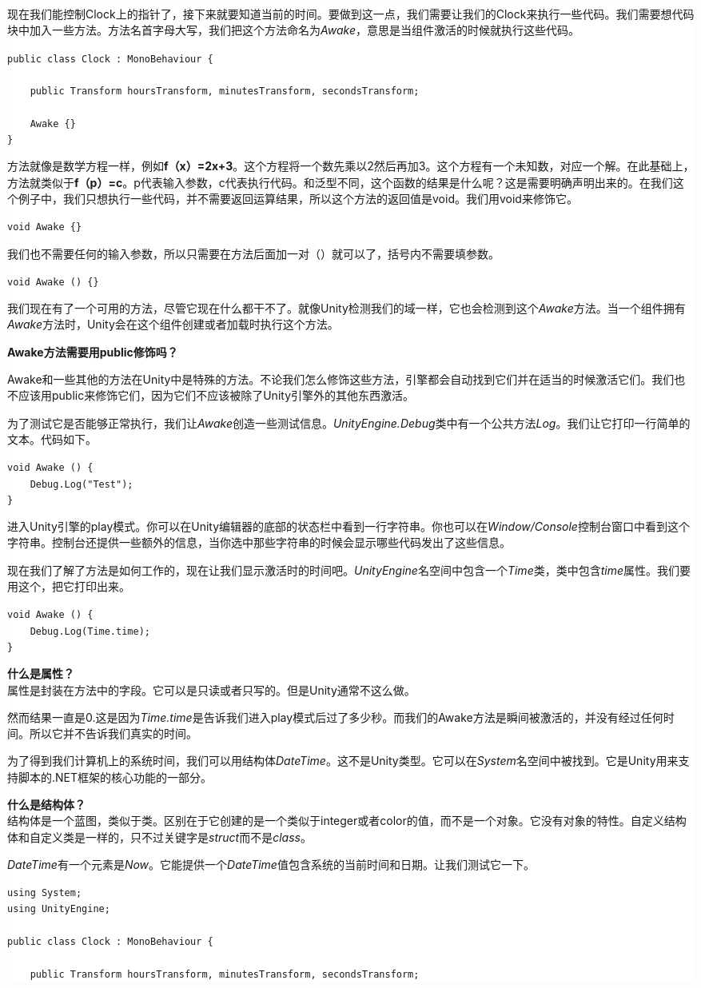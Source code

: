 现在我们能控制Clock上的指针了，接下来就要知道当前的时间。要做到这一点，我们需要让我们的Clock来执行一些代码。我们需要想代码块中加入一些方法。方法名首字母大写，我们把这个方法命名为*Awake*，意思是当组件激活的时候就执行这些代码。  
  
	public class Clock : MonoBehaviour {

		public Transform hoursTransform, minutesTransform, secondsTransform;

		Awake {}
	}  
  
方法就像是数学方程一样，例如**f（x）=2x+3**。这个方程将一个数先乘以2然后再加3。这个方程有一个未知数，对应一个解。在此基础上，方法就类似于**f（p）=c**。p代表输入参数，c代表执行代码。和泛型不同，这个函数的结果是什么呢？这是需要明确声明出来的。在我们这个例子中，我们只想执行一些代码，并不需要返回运算结果，所以这个方法的返回值是void。我们用void来修饰它。  
  
	void Awake {}  
  
我们也不需要任何的输入参数，所以只需要在方法后面加一对（）就可以了，括号内不需要填参数。  
  
	void Awake () {}  
  
我们现在有了一个可用的方法，尽管它现在什么都干不了。就像Unity检测我们的域一样，它也会检测到这个*Awake*方法。当一个组件拥有*Awake*方法时，Unity会在这个组件创建或者加载时执行这个方法。  
  
**Awake方法需要用public修饰吗？**  
  
Awake和一些其他的方法在Unity中是特殊的方法。不论我们怎么修饰这些方法，引擎都会自动找到它们并在适当的时候激活它们。我们也不应该用public来修饰它们，因为它们不应该被除了Unity引擎外的其他东西激活。  
  
为了测试它是否能够正常执行，我们让*Awake*创造一些测试信息。*UnityEngine.Debug*类中有一个公共方法*Log*。我们让它打印一行简单的文本。代码如下。  
  
	void Awake () {
		Debug.Log("Test");
	}  
  
进入Unity引擎的play模式。你可以在Unity编辑器的底部的状态栏中看到一行字符串。你也可以在*Window/Console*控制台窗口中看到这个字符串。控制台还提供一些额外的信息，当你选中那些字符串的时候会显示哪些代码发出了这些信息。  
  
现在我们了解了方法是如何工作的，现在让我们显示激活时的时间吧。*UnityEngine*名空间中包含一个*Time*类，类中包含*time*属性。我们要用这个，把它打印出来。  
  
	void Awake () {
		Debug.Log(Time.time);
	}  
  
**什么是属性？**  
属性是封装在方法中的字段。它可以是只读或者只写的。但是Unity通常不这么做。  
  
然而结果一直是0.这是因为*Time.time*是告诉我们进入play模式后过了多少秒。而我们的Awake方法是瞬间被激活的，并没有经过任何时间。所以它并不告诉我们真实的时间。  
  
为了得到我们计算机上的系统时间，我们可以用结构体*DateTime*。这不是Unity类型。它可以在*System*名空间中被找到。它是Unity用来支持脚本的.NET框架的核心功能的一部分。
  
**什么是结构体？**  
结构体是一个蓝图，类似于类。区别在于它创建的是一个类似于integer或者color的值，而不是一个对象。它没有对象的特性。自定义结构体和自定义类是一样的，只不过关键字是*struct*而不是*class*。  
  
*DateTime*有一个元素是*Now*。它能提供一个*DateTime*值包含系统的当前时间和日期。让我们测试它一下。  
  
	using System;
	using UnityEngine;

	public class Clock : MonoBehaviour {

		public Transform hoursTransform, minutesTransform, secondsTransform;
